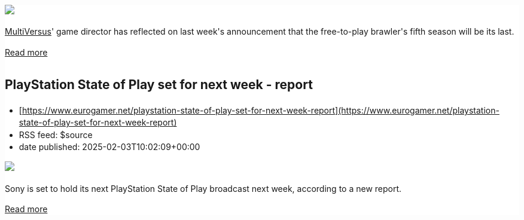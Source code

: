<img src="https://assetsio.gnwcdn.com/Velma-and-Shaggy-from-Scooby-Doo-in-MultiVersus-look-at-a-large-cartoon-tomb-stone.jpg?width=1920&height=1920&fit=bounds&quality=80&format=jpg&auto=webp" /> <p><a data-keyword="true" href="https://www.eurogamer.net/games/multiversus">MultiVersus</a>' game director has reflected on last week's announcement that the free-to-play brawler's fifth season will be its last.</p> <p><a href="https://www.eurogamer.net/multiversus-director-in-deep-mourning-following-last-weeks-shutdown-news">Read more</a></p>

## PlayStation State of Play set for next week - report
 - [https://www.eurogamer.net/playstation-state-of-play-set-for-next-week-report](https://www.eurogamer.net/playstation-state-of-play-set-for-next-week-report)
 - RSS feed: $source
 - date published: 2025-02-03T10:02:09+00:00

<img src="https://assetsio.gnwcdn.com/Untitled-1_Z3jZDxU.jpg?width=1920&height=1920&fit=bounds&quality=80&format=jpg&auto=webp" /> <p>
Sony is set to hold its next PlayStation State of Play broadcast next week, according to a new report.
</p> <p><a href="https://www.eurogamer.net/playstation-state-of-play-set-for-next-week-report">Read more</a></p>

